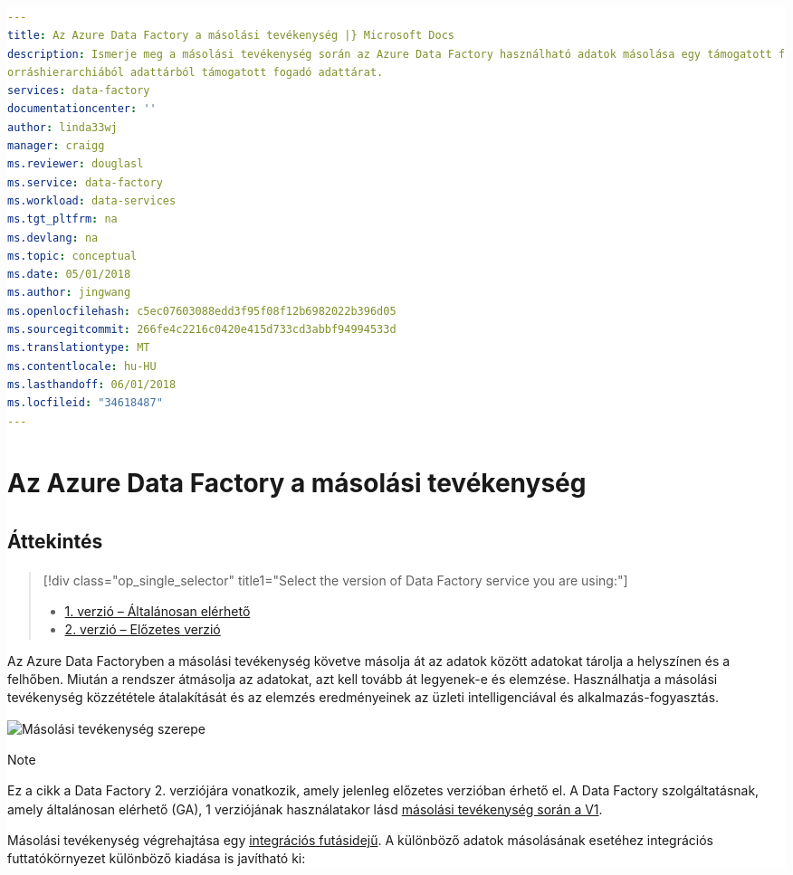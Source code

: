 ```yaml
---
title: Az Azure Data Factory a másolási tevékenység |} Microsoft Docs
description: Ismerje meg a másolási tevékenység során az Azure Data Factory használható adatok másolása egy támogatott forráshierarchiából adattárból támogatott fogadó adattárat.
services: data-factory
documentationcenter: ''
author: linda33wj
manager: craigg
ms.reviewer: douglasl
ms.service: data-factory
ms.workload: data-services
ms.tgt_pltfrm: na
ms.devlang: na
ms.topic: conceptual
ms.date: 05/01/2018
ms.author: jingwang
ms.openlocfilehash: c5ec07603088edd3f95f08f12b6982022b396d05
ms.sourcegitcommit: 266fe4c2216c0420e415d733cd3abbf94994533d
ms.translationtype: MT
ms.contentlocale: hu-HU
ms.lasthandoff: 06/01/2018
ms.locfileid: "34618487"
---
```

# <a name="copy-activity-in-azure-data-factory"></a>Az Azure Data Factory a másolási tevékenység

## <a name="overview"></a>Áttekintés

> [!div class="op_single_selector" title1="Select the version of Data Factory service you are using:"]
> * [1. verzió – Általánosan elérhető](v1/data-factory-data-movement-activities.md)
> * [2. verzió – Előzetes verzió](copy-activity-overview.md)

Az Azure Data Factoryben a másolási tevékenység követve másolja át az adatok között adatokat tárolja a helyszínen és a felhőben. Miután a rendszer átmásolja az adatokat, azt kell tovább át legyenek-e és elemzése. Használhatja a másolási tevékenység közzététele átalakítását és az elemzés eredményeinek az üzleti intelligenciával és alkalmazás-fogyasztás.

![Másolási tevékenység szerepe](media/copy-activity-overview/copy-activity.png)

> [!NOTE]
> Ez a cikk a Data Factory 2. verziójára vonatkozik, amely jelenleg előzetes verzióban érhető el. A Data Factory szolgáltatásnak, amely általánosan elérhető (GA), 1 verziójának használatakor lásd [másolási tevékenység során a V1](v1/data-factory-data-movement-activities.md).

Másolási tevékenység végrehajtása egy [integrációs futásidejű](concepts-integration-runtime.md). A különböző adatok másolásának esetéhez integrációs futtatókörnyezet különböző kiadása is javítható ki:
